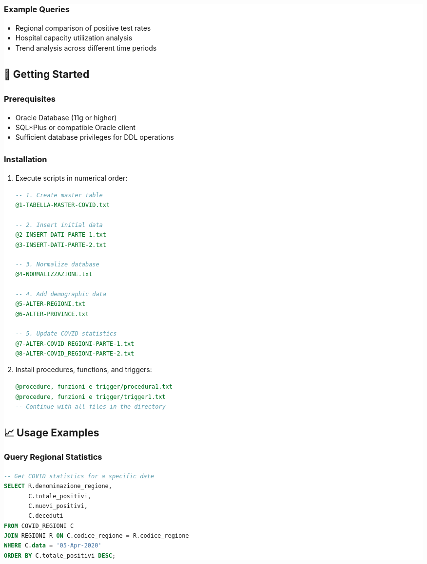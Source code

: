 ### Example Queries
- Regional comparison of positive test rates
- Hospital capacity utilization analysis
- Trend analysis across different time periods

## 🚀 Getting Started

### Prerequisites
- Oracle Database (11g or higher)
- SQL*Plus or compatible Oracle client
- Sufficient database privileges for DDL operations

### Installation
1. Execute scripts in numerical order:
   ```sql
   -- 1. Create master table
   @1-TABELLA-MASTER-COVID.txt
   
   -- 2. Insert initial data
   @2-INSERT-DATI-PARTE-1.txt
   @3-INSERT-DATI-PARTE-2.txt
   
   -- 3. Normalize database
   @4-NORMALIZZAZIONE.txt
   
   -- 4. Add demographic data
   @5-ALTER-REGIONI.txt
   @6-ALTER-PROVINCE.txt
   
   -- 5. Update COVID statistics
   @7-ALTER-COVID_REGIONI-PARTE-1.txt
   @8-ALTER-COVID_REGIONI-PARTE-2.txt
   ```

2. Install procedures, functions, and triggers:
   ```sql
   @procedure, funzioni e trigger/procedura1.txt
   @procedure, funzioni e trigger/trigger1.txt
   -- Continue with all files in the directory
   ```

## 📈 Usage Examples

### Query Regional Statistics
```sql
-- Get COVID statistics for a specific date
SELECT R.denominazione_regione, 
       C.totale_positivi, 
       C.nuovi_positivi,
       C.deceduti
FROM COVID_REGIONI C 
JOIN REGIONI R ON C.codice_regione = R.codice_regione
WHERE C.data = '05-Apr-2020'
ORDER BY C.totale_positivi DESC;
```
